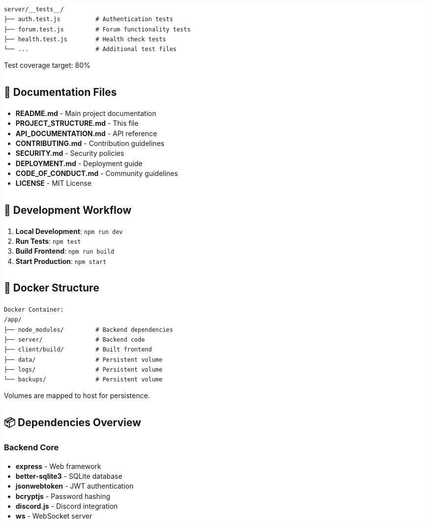 ```
server/__tests__/
├── auth.test.js          # Authentication tests
├── forum.test.js         # Forum functionality tests
├── health.test.js        # Health check tests
└── ...                   # Additional test files
```

Test coverage target: 80%

## 📝 Documentation Files

- **README.md** - Main project documentation
- **PROJECT_STRUCTURE.md** - This file
- **API_DOCUMENTATION.md** - API reference
- **CONTRIBUTING.md** - Contribution guidelines
- **SECURITY.md** - Security policies
- **DEPLOYMENT.md** - Deployment guide
- **CODE_OF_CONDUCT.md** - Community guidelines
- **LICENSE** - MIT License

## 🔄 Development Workflow

1. **Local Development**: `npm run dev`
2. **Run Tests**: `npm test`
3. **Build Frontend**: `npm run build`
4. **Start Production**: `npm start`

## 🐳 Docker Structure

```
Docker Container:
/app/
├── node_modules/         # Backend dependencies
├── server/               # Backend code
├── client/build/         # Built frontend
├── data/                 # Persistent volume
├── logs/                 # Persistent volume
└── backups/              # Persistent volume
```

Volumes are mapped to host for persistence.

## 📦 Dependencies Overview

### Backend Core
- **express** - Web framework
- **better-sqlite3** - SQLite database
- **jsonwebtoken** - JWT authentication
- **bcryptjs** - Password hashing
- **discord.js** - Discord integration
- **ws** - WebSocket server

